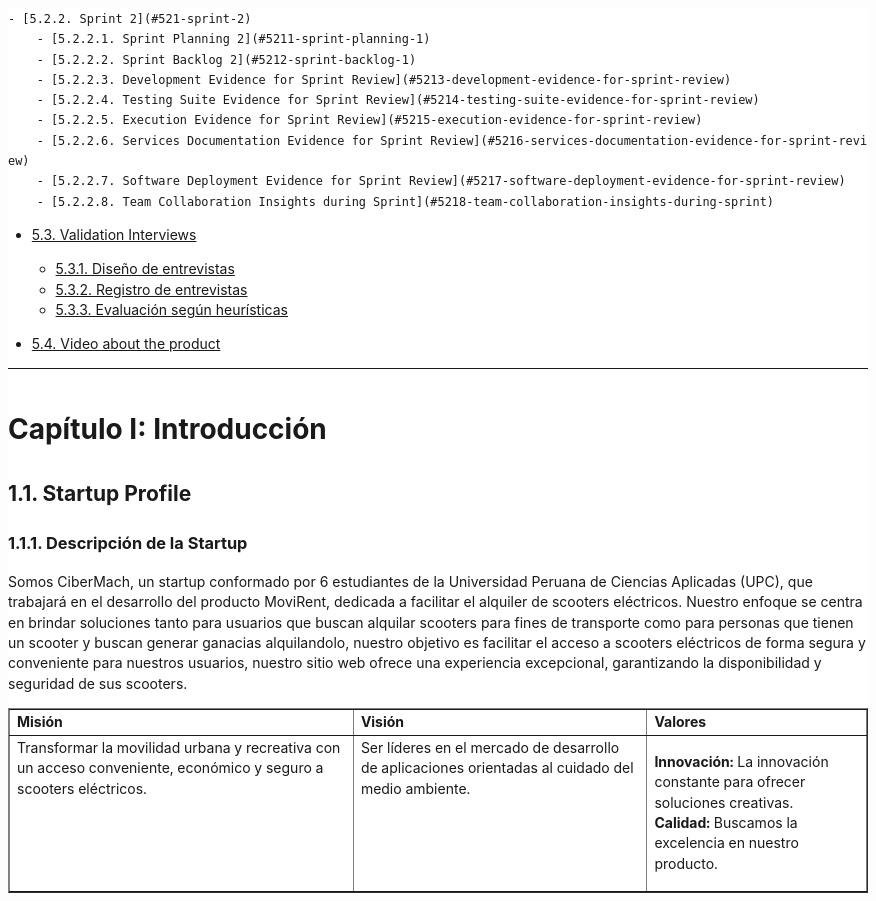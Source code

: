     - [5.2.2. Sprint 2](#521-sprint-2)
        - [5.2.2.1. Sprint Planning 2](#5211-sprint-planning-1)
        - [5.2.2.2. Sprint Backlog 2](#5212-sprint-backlog-1)
        - [5.2.2.3. Development Evidence for Sprint Review](#5213-development-evidence-for-sprint-review)
        - [5.2.2.4. Testing Suite Evidence for Sprint Review](#5214-testing-suite-evidence-for-sprint-review)
        - [5.2.2.5. Execution Evidence for Sprint Review](#5215-execution-evidence-for-sprint-review)
        - [5.2.2.6. Services Documentation Evidence for Sprint Review](#5216-services-documentation-evidence-for-sprint-review)
        - [5.2.2.7. Software Deployment Evidence for Sprint Review](#5217-software-deployment-evidence-for-sprint-review)
        - [5.2.2.8. Team Collaboration Insights during Sprint](#5218-team-collaboration-insights-during-sprint)

- [5.3. Validation Interviews](#53-validation-interviews)
    - [5.3.1. Diseño de entrevistas](#531-diseño-de-entrevistas)
    - [5.3.2. Registro de entrevistas](#532-registro-de-entrevistas)
    - [5.3.3. Evaluación según heurísticas](#532-evaluación-según-heurísticas)

- [5.4. Video about the product](#54-video-about-the-product)



---



# Capítulo I: Introducción
## 1.1. Startup Profile

### 1.1.1. Descripción de la Startup
Somos CiberMach, un startup conformado por 6 estudiantes de la Universidad Peruana de Ciencias Aplicadas (UPC), 
que trabajará en el desarrollo del producto MoviRent, dedicada a facilitar el alquiler de scooters eléctricos. 
Nuestro enfoque se centra en brindar soluciones tanto para usuarios que buscan alquilar scooters para fines de 
transporte como para personas que tienen un scooter y buscan generar ganacias alquilandolo, nuestro objetivo es 
facilitar el acceso a scooters eléctricos de forma segura y conveniente para nuestros usuarios, nuestro sitio 
web ofrece una experiencia excepcional, garantizando la disponibilidad y seguridad  de sus scooters.  

<table border="1px" align="center">
    <tbody>
        <tr>
            <td><strong>Misión</strong></td>
            <td><strong>Visión</strong></td>
            <td><strong>Valores</strong></td>
        </tr>
        <tr>
            <td>Transformar la movilidad urbana y recreativa con un acceso conveniente, económico y seguro a scooters eléctricos.</td>
            <td>Ser líderes en el mercado de desarrollo de aplicaciones orientadas al cuidado del medio ambiente.</td>
            <td>
                <ul style="list-style-type:none; padding-left: 0;">
                    <li><strong>Innovación:</strong> La innovación constante para ofrecer soluciones creativas.</li>
                    <li><strong>Calidad:</strong> Buscamos la excelencia en nuestro producto.</li>
                </ul>
            </td>
        </tr>
    </tbody>